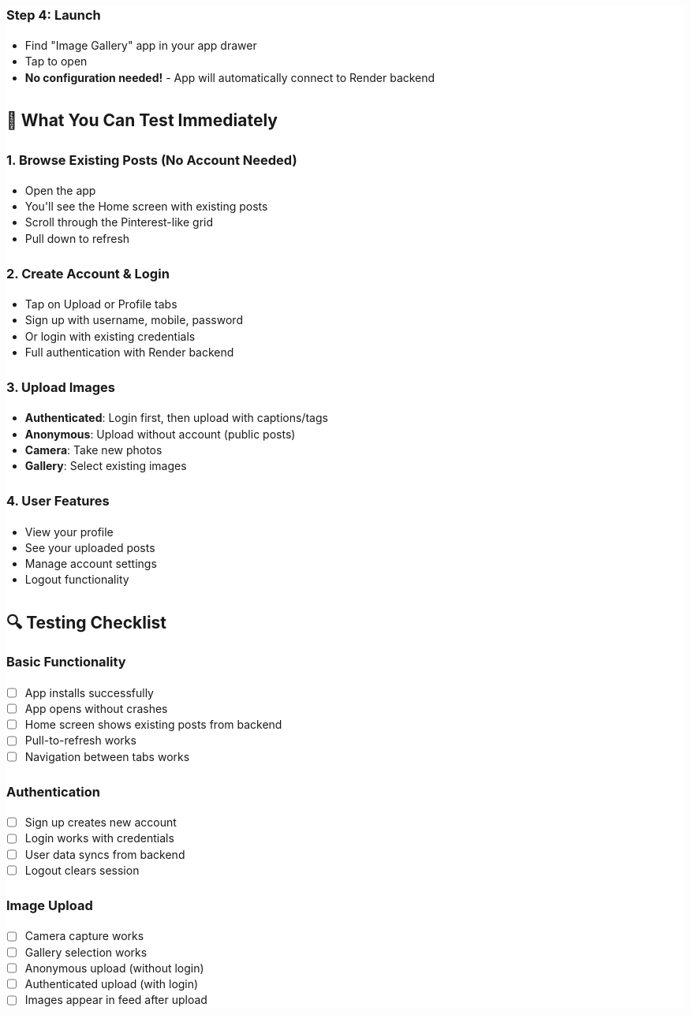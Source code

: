 ### **Step 4: Launch**
- Find "Image Gallery" app in your app drawer
- Tap to open
- **No configuration needed!** - App will automatically connect to Render backend

## 🎯 **What You Can Test Immediately**

### **1. Browse Existing Posts (No Account Needed)**
- Open the app
- You'll see the Home screen with existing posts
- Scroll through the Pinterest-like grid
- Pull down to refresh

### **2. Create Account & Login**
- Tap on Upload or Profile tabs
- Sign up with username, mobile, password
- Or login with existing credentials
- Full authentication with Render backend

### **3. Upload Images**
- **Authenticated**: Login first, then upload with captions/tags
- **Anonymous**: Upload without account (public posts)
- **Camera**: Take new photos
- **Gallery**: Select existing images

### **4. User Features**
- View your profile
- See your uploaded posts
- Manage account settings
- Logout functionality

## 🔍 **Testing Checklist**

### **Basic Functionality**
- [ ] App installs successfully
- [ ] App opens without crashes
- [ ] Home screen shows existing posts from backend
- [ ] Pull-to-refresh works
- [ ] Navigation between tabs works

### **Authentication**
- [ ] Sign up creates new account
- [ ] Login works with credentials
- [ ] User data syncs from backend
- [ ] Logout clears session

### **Image Upload**
- [ ] Camera capture works
- [ ] Gallery selection works
- [ ] Anonymous upload (without login)
- [ ] Authenticated upload (with login)
- [ ] Images appear in feed after upload
